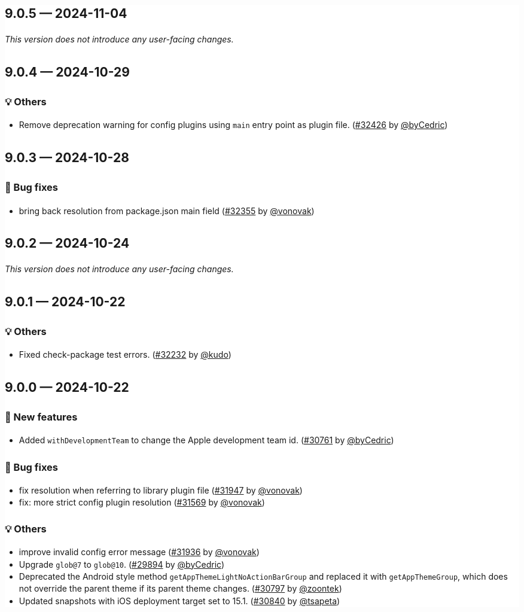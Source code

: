 ## 9.0.5 — 2024-11-04

_This version does not introduce any user-facing changes._

## 9.0.4 — 2024-10-29

### 💡 Others

- Remove deprecation warning for config plugins using `main` entry point as plugin file. ([#32426](https://github.com/expo/expo/pull/32426) by [@byCedric](https://github.com/byCedric))

## 9.0.3 — 2024-10-28

### 🐛 Bug fixes

- bring back resolution from package.json main field ([#32355](https://github.com/expo/expo/pull/32355) by [@vonovak](https://github.com/vonovak))

## 9.0.2 — 2024-10-24

_This version does not introduce any user-facing changes._

## 9.0.1 — 2024-10-22

### 💡 Others

- Fixed check-package test errors. ([#32232](https://github.com/expo/expo/pull/32232) by [@kudo](https://github.com/kudo))

## 9.0.0 — 2024-10-22

### 🎉 New features

- Added `withDevelopmentTeam` to change the Apple development team id. ([#30761](https://github.com/expo/expo/pull/30761) by [@byCedric](https://github.com/byCedric))

### 🐛 Bug fixes

- fix resolution when referring to library plugin file ([#31947](https://github.com/expo/expo/pull/31947) by [@vonovak](https://github.com/vonovak))
- fix: more strict config plugin resolution ([#31569](https://github.com/expo/expo/pull/31569) by [@vonovak](https://github.com/vonovak))

### 💡 Others

- improve invalid config error message ([#31936](https://github.com/expo/expo/pull/31936) by [@vonovak](https://github.com/vonovak))
- Upgrade `glob@7` to `glob@10`. ([#29894](https://github.com/expo/expo/pull/29894) by [@byCedric](https://github.com/byCedric))
- Deprecated the Android style method `getAppThemeLightNoActionBarGroup` and replaced it with `getAppThemeGroup`, which does not override the parent theme if its parent theme changes. ([#30797](https://github.com/expo/expo/pull/30797) by [@zoontek](https://github.com/zoontek))
- Updated snapshots with iOS deployment target set to 15.1. ([#30840](https://github.com/expo/expo/pull/30840) by [@tsapeta](https://github.com/tsapeta))
